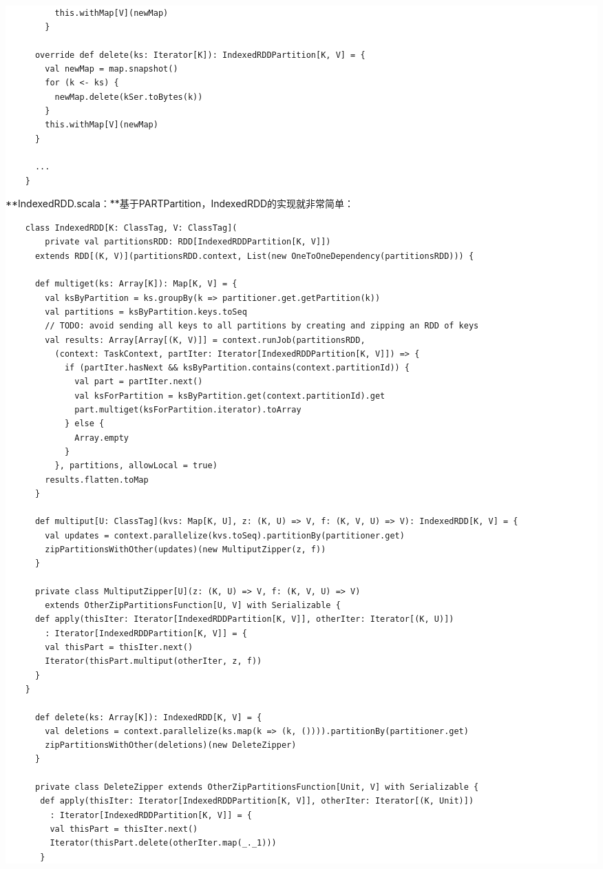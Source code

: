 ```
	      this.withMap[V](newMap)
	    }
	
	  override def delete(ks: Iterator[K]): IndexedRDDPartition[K, V] = {
	    val newMap = map.snapshot()
	    for (k <- ks) {
	      newMap.delete(kSer.toBytes(k))
	    }
	    this.withMap[V](newMap)
	  }
	
	  ...
	}
```

**IndexedRDD.scala：**基于PARTPartition，IndexedRDD的实现就非常简单：
```
	class IndexedRDD[K: ClassTag, V: ClassTag](
	    private val partitionsRDD: RDD[IndexedRDDPartition[K, V]])
	  extends RDD[(K, V)](partitionsRDD.context, List(new OneToOneDependency(partitionsRDD))) {
	
	  def multiget(ks: Array[K]): Map[K, V] = {
	    val ksByPartition = ks.groupBy(k => partitioner.get.getPartition(k))
	    val partitions = ksByPartition.keys.toSeq
	    // TODO: avoid sending all keys to all partitions by creating and zipping an RDD of keys
	    val results: Array[Array[(K, V)]] = context.runJob(partitionsRDD,
	      (context: TaskContext, partIter: Iterator[IndexedRDDPartition[K, V]]) => {
	        if (partIter.hasNext && ksByPartition.contains(context.partitionId)) {
	          val part = partIter.next()
	          val ksForPartition = ksByPartition.get(context.partitionId).get
	          part.multiget(ksForPartition.iterator).toArray
	        } else {
	          Array.empty
	        }
	      }, partitions, allowLocal = true)
	    results.flatten.toMap
	  }
	
	  def multiput[U: ClassTag](kvs: Map[K, U], z: (K, U) => V, f: (K, V, U) => V): IndexedRDD[K, V] = {
	    val updates = context.parallelize(kvs.toSeq).partitionBy(partitioner.get)
	    zipPartitionsWithOther(updates)(new MultiputZipper(z, f))
	  }
	
	  private class MultiputZipper[U](z: (K, U) => V, f: (K, V, U) => V)
	    extends OtherZipPartitionsFunction[U, V] with Serializable {
	  def apply(thisIter: Iterator[IndexedRDDPartition[K, V]], otherIter: Iterator[(K, U)])
	    : Iterator[IndexedRDDPartition[K, V]] = {
	    val thisPart = thisIter.next()
	    Iterator(thisPart.multiput(otherIter, z, f))
	  }
	}
	
	  def delete(ks: Array[K]): IndexedRDD[K, V] = {
	    val deletions = context.parallelize(ks.map(k => (k, ()))).partitionBy(partitioner.get)
	    zipPartitionsWithOther(deletions)(new DeleteZipper)
	  }
	
	  private class DeleteZipper extends OtherZipPartitionsFunction[Unit, V] with Serializable {
	   def apply(thisIter: Iterator[IndexedRDDPartition[K, V]], otherIter: Iterator[(K, Unit)])
	     : Iterator[IndexedRDDPartition[K, V]] = {
	     val thisPart = thisIter.next()
	     Iterator(thisPart.delete(otherIter.map(_._1)))
	   }
```

[1]: http://ankurdave.com/
[2]: https://github.com/amplab/spark-indexedrdd
[3]: http://www3.informatik.tu-muenchen.de/~leis/papers/ART.pdf
[4]: https://github.com/ankurdave/part
[5]: http://marsishandsome.github.io/gen/posts/Spark/Spark_IndexedRDD.html（原文地址）
[6]: https://issues.apache.org/jira/browse/SPARK-2365 
[7]: https://issues.apache.org/jira/secure/attachment/12656374/2014-07-07-IndexedRDD-design-review.pdf